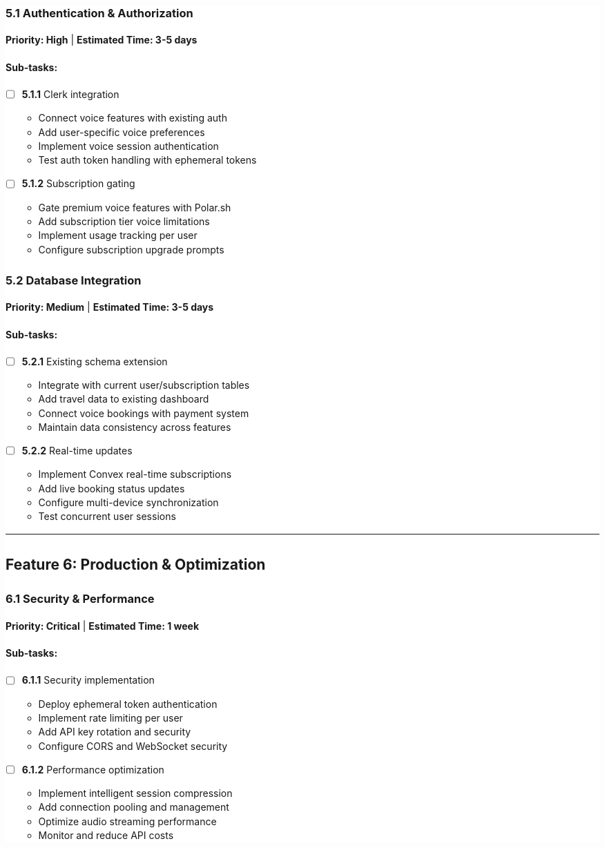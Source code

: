 ### 5.1 Authentication & Authorization
**Priority: High** | **Estimated Time: 3-5 days**

#### Sub-tasks:
- [ ] **5.1.1** Clerk integration
  - Connect voice features with existing auth
  - Add user-specific voice preferences
  - Implement voice session authentication
  - Test auth token handling with ephemeral tokens

- [ ] **5.1.2** Subscription gating
  - Gate premium voice features with Polar.sh
  - Add subscription tier voice limitations
  - Implement usage tracking per user
  - Configure subscription upgrade prompts

### 5.2 Database Integration
**Priority: Medium** | **Estimated Time: 3-5 days**

#### Sub-tasks:
- [ ] **5.2.1** Existing schema extension
  - Integrate with current user/subscription tables
  - Add travel data to existing dashboard
  - Connect voice bookings with payment system
  - Maintain data consistency across features

- [ ] **5.2.2** Real-time updates
  - Implement Convex real-time subscriptions
  - Add live booking status updates
  - Configure multi-device synchronization
  - Test concurrent user sessions

---

## Feature 6: Production & Optimization

### 6.1 Security & Performance
**Priority: Critical** | **Estimated Time: 1 week**

#### Sub-tasks:
- [ ] **6.1.1** Security implementation
  - Deploy ephemeral token authentication
  - Implement rate limiting per user
  - Add API key rotation and security
  - Configure CORS and WebSocket security

- [ ] **6.1.2** Performance optimization
  - Implement intelligent session compression
  - Add connection pooling and management
  - Optimize audio streaming performance
  - Monitor and reduce API costs
